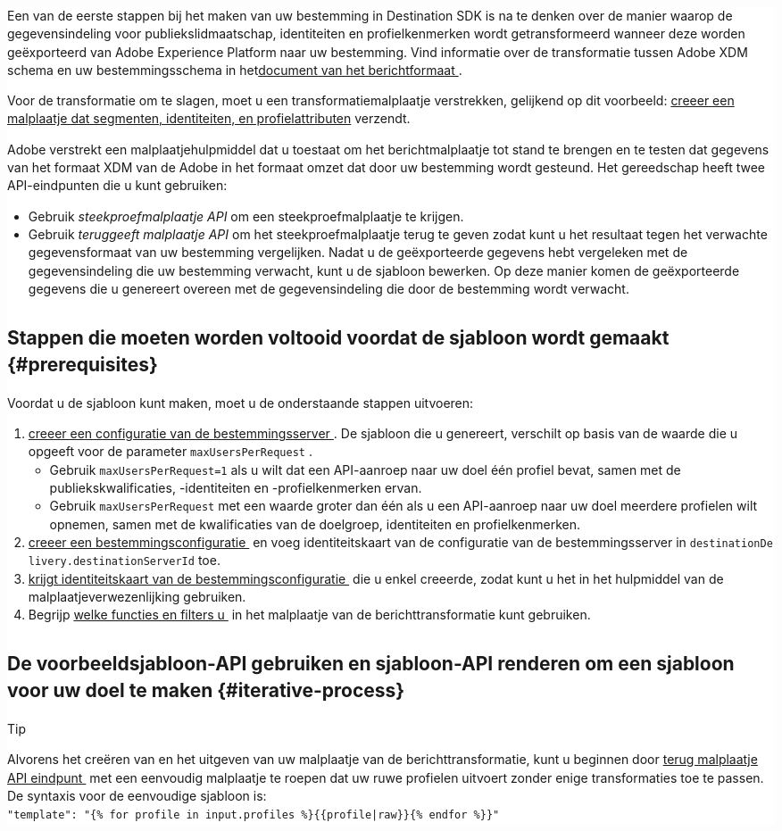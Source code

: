 Een van de eerste stappen bij het maken van uw bestemming in Destination SDK is na te denken over de manier waarop de gegevensindeling voor publiekslidmaatschap, identiteiten en profielkenmerken wordt getransformeerd wanneer deze worden geëxporteerd van Adobe Experience Platform naar uw bestemming. Vind informatie over de transformatie tussen Adobe XDM schema en uw bestemmingsschema in het [&#x200B; document van het berichtformaat &#x200B;](../../functionality/destination-server/message-format.md#using-templating).

Voor de transformatie om te slagen, moet u een transformatiemalplaatje verstrekken, gelijkend op dit voorbeeld: [&#x200B; creeer een malplaatje dat segmenten, identiteiten, en profielattributen &#x200B;](../../functionality/destination-server/message-format.md#segments-identities-attributes) verzendt.

Adobe verstrekt een malplaatjehulpmiddel dat u toestaat om het berichtmalplaatje tot stand te brengen en te testen dat gegevens van het formaat XDM van de Adobe in het formaat omzet dat door uw bestemming wordt gesteund. Het gereedschap heeft twee API-eindpunten die u kunt gebruiken:

* Gebruik *steekproefmalplaatje API* om een steekproefmalplaatje te krijgen.
* Gebruik *teruggeeft malplaatje API* om het steekproefmalplaatje terug te geven zodat kunt u het resultaat tegen het verwachte gegevensformaat van uw bestemming vergelijken. Nadat u de geëxporteerde gegevens hebt vergeleken met de gegevensindeling die uw bestemming verwacht, kunt u de sjabloon bewerken. Op deze manier komen de geëxporteerde gegevens die u genereert overeen met de gegevensindeling die door de bestemming wordt verwacht.

## Stappen die moeten worden voltooid voordat de sjabloon wordt gemaakt {#prerequisites}

Voordat u de sjabloon kunt maken, moet u de onderstaande stappen uitvoeren:

1. [&#x200B; creeer een configuratie van de bestemmingsserver &#x200B;](../../authoring-api/destination-server/create-destination-server.md). De sjabloon die u genereert, verschilt op basis van de waarde die u opgeeft voor de parameter `maxUsersPerRequest` .
   * Gebruik `maxUsersPerRequest=1` als u wilt dat een API-aanroep naar uw doel één profiel bevat, samen met de publiekskwalificaties, -identiteiten en -profielkenmerken ervan.
   * Gebruik `maxUsersPerRequest` met een waarde groter dan één als u een API-aanroep naar uw doel meerdere profielen wilt opnemen, samen met de kwalificaties van de doelgroep, identiteiten en profielkenmerken.
2. [&#x200B; creeer een bestemmingsconfiguratie &#x200B;](../../authoring-api/destination-configuration/create-destination-configuration.md) en voeg identiteitskaart van de configuratie van de bestemmingsserver in `destinationDelivery.destinationServerId` toe.
3. [&#x200B; krijgt identiteitskaart van de bestemmingsconfiguratie &#x200B;](../../authoring-api/destination-configuration/retrieve-destination-configuration.md) die u enkel creeerde, zodat kunt u het in het hulpmiddel van de malplaatjeverwezenlijking gebruiken.
4. Begrijp [&#x200B; welke functies en filters u &#x200B;](../../functionality/destination-server/supported-functions.md) in het malplaatje van de berichttransformatie kunt gebruiken.

## De voorbeeldsjabloon-API gebruiken en sjabloon-API renderen om een sjabloon voor uw doel te maken {#iterative-process}

>[!TIP]
>
>Alvorens het creëren van en het uitgeven van uw malplaatje van de berichttransformatie, kunt u beginnen door [&#x200B; terug malplaatje API eindpunt &#x200B;](../../testing-api/streaming-destinations/render-template-api.md#render-exported-data) met een eenvoudig malplaatje te roepen dat uw ruwe profielen uitvoert zonder enige transformaties toe te passen. De syntaxis voor de eenvoudige sjabloon is: <br> `"template": "{% for profile in input.profiles %}{{profile|raw}}{% endfor %}}"`
